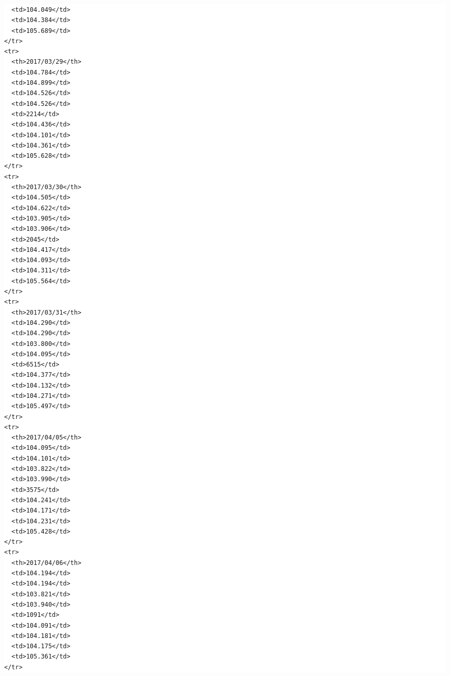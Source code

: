       <td>104.049</td>
      <td>104.384</td>
      <td>105.689</td>
    </tr>
    <tr>
      <th>2017/03/29</th>
      <td>104.784</td>
      <td>104.899</td>
      <td>104.526</td>
      <td>104.526</td>
      <td>2214</td>
      <td>104.436</td>
      <td>104.101</td>
      <td>104.361</td>
      <td>105.628</td>
    </tr>
    <tr>
      <th>2017/03/30</th>
      <td>104.505</td>
      <td>104.622</td>
      <td>103.905</td>
      <td>103.906</td>
      <td>2045</td>
      <td>104.417</td>
      <td>104.093</td>
      <td>104.311</td>
      <td>105.564</td>
    </tr>
    <tr>
      <th>2017/03/31</th>
      <td>104.290</td>
      <td>104.290</td>
      <td>103.800</td>
      <td>104.095</td>
      <td>6515</td>
      <td>104.377</td>
      <td>104.132</td>
      <td>104.271</td>
      <td>105.497</td>
    </tr>
    <tr>
      <th>2017/04/05</th>
      <td>104.095</td>
      <td>104.101</td>
      <td>103.822</td>
      <td>103.990</td>
      <td>3575</td>
      <td>104.241</td>
      <td>104.171</td>
      <td>104.231</td>
      <td>105.428</td>
    </tr>
    <tr>
      <th>2017/04/06</th>
      <td>104.194</td>
      <td>104.194</td>
      <td>103.821</td>
      <td>103.940</td>
      <td>1091</td>
      <td>104.091</td>
      <td>104.181</td>
      <td>104.175</td>
      <td>105.361</td>
    </tr>